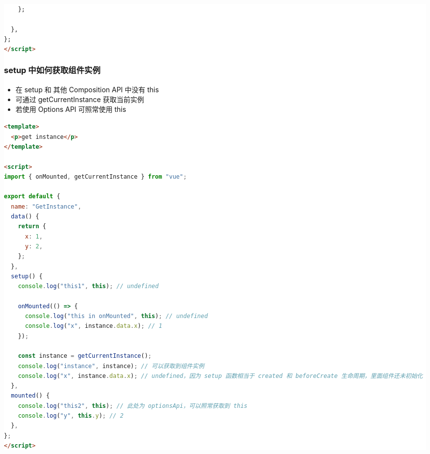 ```html
    };
      
  },
};
</script>
```



### setup 中如何获取组件实例

- 在 setup 和 其他 Composition API 中没有 this
- 可通过 getCurrentInstance 获取当前实例
- 若使用 Options API 可照常使用 this

```html
<template>
  <p>get instance</p>
</template>

<script>
import { onMounted, getCurrentInstance } from "vue";

export default {
  name: "GetInstance",
  data() {
    return {
      x: 1,
      y: 2,
    };
  },
  setup() {
    console.log("this1", this); // undefined

    onMounted(() => {
      console.log("this in onMounted", this); // undefined
      console.log("x", instance.data.x); // 1
    });

    const instance = getCurrentInstance();
    console.log("instance", instance); // 可以获取到组件实例
    console.log("x", instance.data.x); // undefined，因为 setup 函数相当于 created 和 beforeCreate 生命周期，里面组件还未初始化
  },
  mounted() {
    console.log("this2", this); // 此处为 optionsApi，可以照常获取到 this
    console.log("y", this.y); // 2
  },
};
</script>
```

